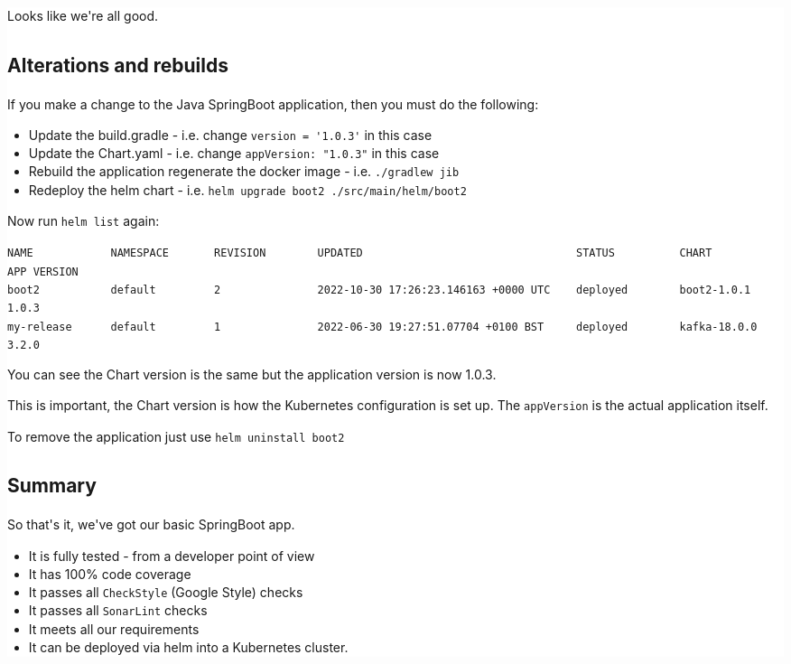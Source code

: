 Looks like we're all good.

## Alterations and rebuilds
If you make a change to the Java SpringBoot application, then you must do the following:
- Update the build.gradle - i.e. change `version = '1.0.3'` in this case
- Update the Chart.yaml - i.e. change `appVersion: "1.0.3"` in this case
- Rebuild the application regenerate the docker image - i.e. `./gradlew jib`
- Redeploy the helm chart - i.e. `helm upgrade boot2 ./src/main/helm/boot2`

Now run `helm list` again:
```
NAME            NAMESPACE       REVISION        UPDATED                                 STATUS          CHART           APP VERSION
boot2           default         2               2022-10-30 17:26:23.146163 +0000 UTC    deployed        boot2-1.0.1     1.0.3      
my-release      default         1               2022-06-30 19:27:51.07704 +0100 BST     deployed        kafka-18.0.0    3.2.0
```

You can see the Chart version is the same but the application version is now 1.0.3.

This is important, the Chart version is how the Kubernetes configuration is set up. The
`appVersion` is the actual application itself.

To remove the application just use `helm uninstall boot2`

## Summary

So that's it, we've got our basic SpringBoot app.

- It is fully tested - from a developer point of view
- It has 100% code coverage
- It passes all `CheckStyle` (Google Style) checks
- It passes all `SonarLint` checks
- It meets all our requirements
- It can be deployed via helm into a Kubernetes cluster.
